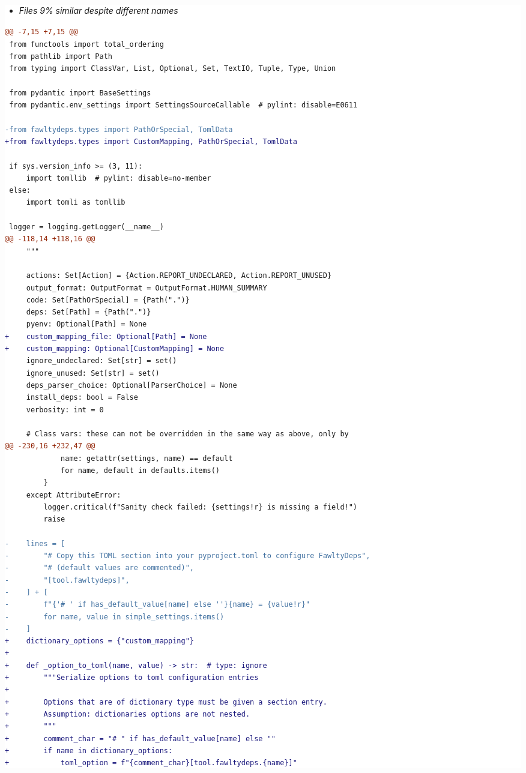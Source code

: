  * *Files 9% similar despite different names*

```diff
@@ -7,15 +7,15 @@
 from functools import total_ordering
 from pathlib import Path
 from typing import ClassVar, List, Optional, Set, TextIO, Tuple, Type, Union
 
 from pydantic import BaseSettings
 from pydantic.env_settings import SettingsSourceCallable  # pylint: disable=E0611
 
-from fawltydeps.types import PathOrSpecial, TomlData
+from fawltydeps.types import CustomMapping, PathOrSpecial, TomlData
 
 if sys.version_info >= (3, 11):
     import tomllib  # pylint: disable=no-member
 else:
     import tomli as tomllib
 
 logger = logging.getLogger(__name__)
@@ -118,14 +118,16 @@
     """
 
     actions: Set[Action] = {Action.REPORT_UNDECLARED, Action.REPORT_UNUSED}
     output_format: OutputFormat = OutputFormat.HUMAN_SUMMARY
     code: Set[PathOrSpecial] = {Path(".")}
     deps: Set[Path] = {Path(".")}
     pyenv: Optional[Path] = None
+    custom_mapping_file: Optional[Path] = None
+    custom_mapping: Optional[CustomMapping] = None
     ignore_undeclared: Set[str] = set()
     ignore_unused: Set[str] = set()
     deps_parser_choice: Optional[ParserChoice] = None
     install_deps: bool = False
     verbosity: int = 0
 
     # Class vars: these can not be overridden in the same way as above, only by
@@ -230,16 +232,47 @@
             name: getattr(settings, name) == default
             for name, default in defaults.items()
         }
     except AttributeError:
         logger.critical(f"Sanity check failed: {settings!r} is missing a field!")
         raise
 
-    lines = [
-        "# Copy this TOML section into your pyproject.toml to configure FawltyDeps",
-        "# (default values are commented)",
-        "[tool.fawltydeps]",
-    ] + [
-        f"{'# ' if has_default_value[name] else ''}{name} = {value!r}"
-        for name, value in simple_settings.items()
-    ]
+    dictionary_options = {"custom_mapping"}
+
+    def _option_to_toml(name, value) -> str:  # type: ignore
+        """Serialize options to toml configuration entries
+
+        Options that are of dictionary type must be given a section entry.
+        Assumption: dictionaries options are not nested.
+        """
+        comment_char = "# " if has_default_value[name] else ""
+        if name in dictionary_options:
+            toml_option = f"{comment_char}[tool.fawltydeps.{name}]"
```